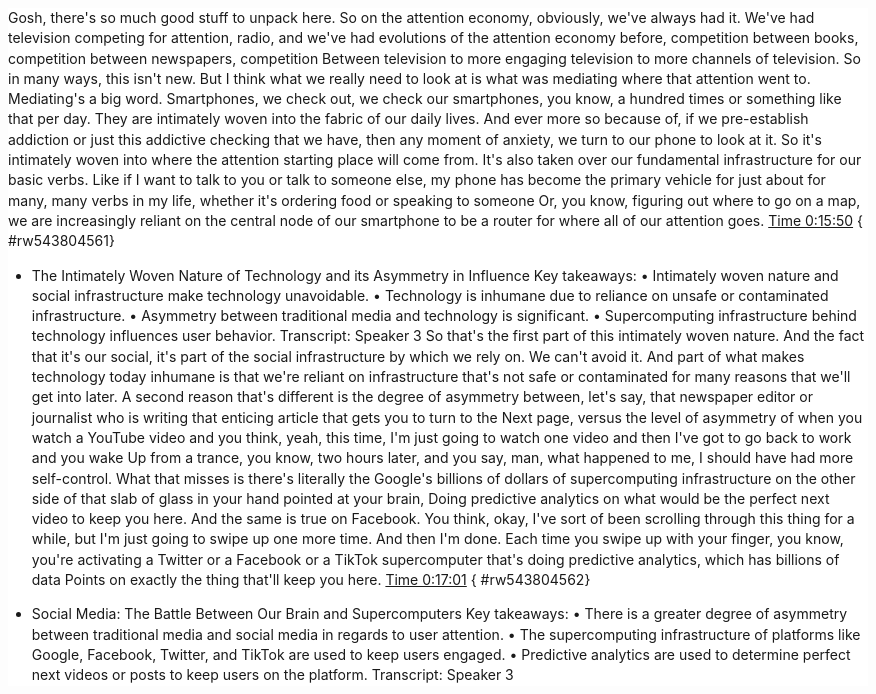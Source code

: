  Gosh, there's so much good stuff to unpack here. So on the attention economy, obviously, we've always had it. We've had television competing for attention, radio, and we've had evolutions of the attention economy before, competition between books, competition between newspapers, competition Between television to more engaging television to more channels of television. So in many ways, this isn't new. But I think what we really need to look at is what was mediating where that attention went to. Mediating's a big word. Smartphones, we check out, we check our smartphones, you know, a hundred times or something like that per day. They are intimately woven into the fabric of our daily lives. And ever more so because of, if we pre-establish addiction or just this addictive checking that we have, then any moment of anxiety, we turn to our phone to look at it. So it's intimately woven into where the attention starting place will come from. It's also taken over our fundamental infrastructure for our basic verbs. Like if I want to talk to you or talk to someone else, my phone has become the primary vehicle for just about for many, many verbs in my life, whether it's ordering food or speaking to someone Or, you know, figuring out where to go on a map, we are increasingly reliant on the central node of our smartphone to be a router for where all of our attention goes. [Time 0:15:50](https://readwise.io/open/543804561)
{ #rw543804561}


- The Intimately Woven Nature of Technology and its Asymmetry in Influence
  Key takeaways:
  • Intimately woven nature and social infrastructure make technology unavoidable.
  • Technology is inhumane due to reliance on unsafe or contaminated infrastructure.
  • Asymmetry between traditional media and technology is significant.
  • Supercomputing infrastructure behind technology influences user behavior.
  Transcript:
  Speaker 3
  So that's the first part of this intimately woven nature. And the fact that it's our social, it's part of the social infrastructure by which we rely on. We can't avoid it. And part of what makes technology today inhumane is that we're reliant on infrastructure that's not safe or contaminated for many reasons that we'll get into later. A second reason that's different is the degree of asymmetry between, let's say, that newspaper editor or journalist who is writing that enticing article that gets you to turn to the Next page, versus the level of asymmetry of when you watch a YouTube video and you think, yeah, this time, I'm just going to watch one video and then I've got to go back to work and you wake Up from a trance, you know, two hours later, and you say, man, what happened to me, I should have had more self-control. What that misses is there's literally the Google's billions of dollars of supercomputing infrastructure on the other side of that slab of glass in your hand pointed at your brain, Doing predictive analytics on what would be the perfect next video to keep you here. And the same is true on Facebook. You think, okay, I've sort of been scrolling through this thing for a while, but I'm just going to swipe up one more time. And then I'm done. Each time you swipe up with your finger, you know, you're activating a Twitter or a Facebook or a TikTok supercomputer that's doing predictive analytics, which has billions of data Points on exactly the thing that'll keep you here. [Time 0:17:01](https://readwise.io/open/543804562)
{ #rw543804562}


- Social Media: The Battle Between Our Brain and Supercomputers
  Key takeaways:
  • There is a greater degree of asymmetry between traditional media and social media in regards to user attention.
  • The supercomputing infrastructure of platforms like Google, Facebook, Twitter, and TikTok are used to keep users engaged.
  • Predictive analytics are used to determine perfect next videos or posts to keep users on the platform.
  Transcript:
  Speaker 3